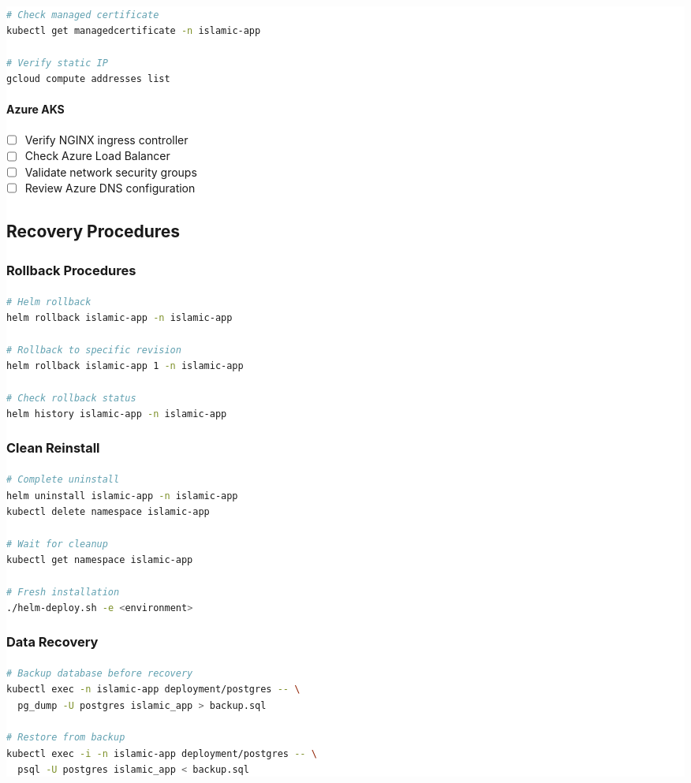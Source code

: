```bash
# Check managed certificate
kubectl get managedcertificate -n islamic-app

# Verify static IP
gcloud compute addresses list
```

#### Azure AKS
- [ ] Verify NGINX ingress controller
- [ ] Check Azure Load Balancer
- [ ] Validate network security groups
- [ ] Review Azure DNS configuration

## Recovery Procedures

### Rollback Procedures
```bash
# Helm rollback
helm rollback islamic-app -n islamic-app

# Rollback to specific revision
helm rollback islamic-app 1 -n islamic-app

# Check rollback status
helm history islamic-app -n islamic-app
```

### Clean Reinstall
```bash
# Complete uninstall
helm uninstall islamic-app -n islamic-app
kubectl delete namespace islamic-app

# Wait for cleanup
kubectl get namespace islamic-app

# Fresh installation
./helm-deploy.sh -e <environment>
```

### Data Recovery
```bash
# Backup database before recovery
kubectl exec -n islamic-app deployment/postgres -- \
  pg_dump -U postgres islamic_app > backup.sql

# Restore from backup
kubectl exec -i -n islamic-app deployment/postgres -- \
  psql -U postgres islamic_app < backup.sql
```
